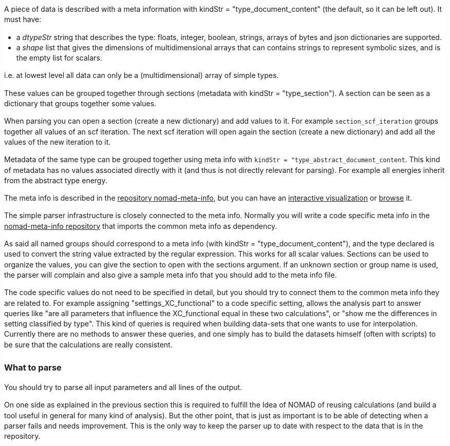 A piece of data is described with a meta information with kindStr = "type_document_content"
(the default, so it can be left out). It must have:

* a *dtypeStr* string that describes the type: floats, integer, boolean, strings, arrays
  of bytes and json dictionaries are supported.
* a *shape* list that gives the dimensions of multidimensional arrays that can contains
  strings to represent symbolic sizes, and is the empty list for scalars.

i.e. at lowest level all data can only be a (multidimensional) array of simple types.

These values can be grouped together through sections (metadata with kindStr = "type_section").
A section can be seen as a dictionary that groups together some values.

When parsing you can open a section (create a new dictionary) and add values to it.
For example ``section_scf_iteration`` groups together all values of an scf iteration.
The next scf iteration will open again the section (create a new dictionary) and add
all the values of the new iteration to it.

Metadata of the same type can be grouped together using meta info
with ``kindStr = "type_abstract_document_content``. This kind of metadata has no
values associated directly with it (and thus is not directly relevant for parsing).
For example all energies inherit from the abstract type energy.

The meta info is described in the [repository nomad-meta-info](https://gitlab.mpcdf.mpg.de/nomad-lab/nomad-meta-info),
but you can have an [interactive visualization](https://nomad-dev.rz-berlin.mpg.de/ui/index.html)
or [browse](https://nomad-dev.rz-berlin.mpg.de/nmi/info.html) it.

The simple parser infrastructure is closely connected to the meta info.
Normally you will write a code specific meta info in the
[nomad-meta-info repository](https://gitlab.mpcdf.mpg.de/nomad-lab/nomad-meta-info)
that imports the common meta info as dependency.

As said all named groups should correspond to a meta info (with kindStr = "type_document_content"),
and the type declared is used to convert the string value extracted by the regular expression.
This works for all scalar values. Sections can be used to organize the values, you can give
the section to open with the sections argument. If an unknown section or group name is used,
the parser will complain and also give a sample meta info that you should add to the meta info file.

The code specific values do not need to be specified in detail, but you should try to connect
them to the common meta info they are related to. For example assigning "settings_XC_functional"
to a code specific setting, allows the analysis part to answer queries like "are all parameters
that influence the XC_functional equal in these two calculations", or "show me the differences
in setting classified by type". This kind of queries is required when building data-sets
that one wants to use for interpolation. Currently there are no methods to answer these queries,
and one simply has to build the datasets himself (often with scripts) to be sure that the
calculations are really consistent.

### What to parse

You should try to parse all input parameters and all lines of the output.

On one side as explained in the previous section this is required to fulfill the Idea of
NOMAD of reusing calculations (and build a tool useful in general for many kind of analysis).
But the other point, that is just as important is to be able of detecting when a parser
fails and needs improvement. This is the only way to keep the parser up to date with
respect to the data that is in the repository.
